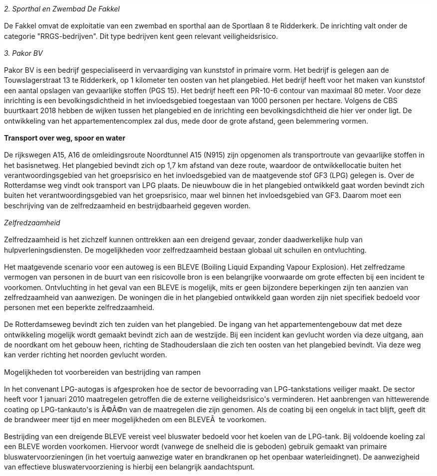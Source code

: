*2\. Sporthal en Zwembad De Fakkel*

De Fakkel omvat de exploitatie van een zwembad en sporthal aan de Sportlaan 8 te Ridderkerk. De inrichting valt onder de categorie "RRGS\-bedrijven". Dit type bedrijven kent geen relevant veiligheidsrisico.

*3\. Pakor BV*

Pakor BV is een bedrijf gespecialiseerd in vervaardiging van kunststof in primaire vorm. Het bedrijf is gelegen aan de Touwslagerstraat 13 te Ridderkerk, op 1 kilometer ten oosten van het plangebied. Het bedrijf heeft voor het maken van kunststof een aantal opslagen van gevaarlijke stoffen (PGS 15\). Het bedrijf heeft een PR\-10\-6 contour van maximaal 80 meter. Voor deze inrichting is een bevolkingsdichtheid in het invloedsgebied toegestaan van 1000 personen per hectare. Volgens de CBS buurtkaart 2018 hebben de wijken tussen het plangebied en de inrichting een bevolkingsdichtheid die hier ver onder ligt. De ontwikkeling van het appartementencomplex zal dus, mede door de grote afstand, geen belemmering vormen.

**Transport over weg, spoor en water**

De rijkswegen A15, A16 de omleidingsroute Noordtunnel A15 (N915\) zijn opgenomen als transportroute van gevaarlijke stoffen in het basisnetweg. Het plangebied bevindt zich op 1,7 km afstand van deze route, waardoor de ontwikkellocatie buiten het verantwoordingsgebied van het groepsrisico en het invloedsgebied van de maatgevende stof GF3 (LPG) gelegen is. Over de Rotterdamse weg vindt ook transport van LPG plaats. De nieuwbouw die in het plangebied ontwikkeld gaat worden bevindt zich buiten het verantwoordingsgebied van het groepsrisico, maar wel binnen het invloedsgebied van GF3\. Daarom moet een beschrijving van de zelfredzaamheid en bestrijdbaarheid gegeven worden.

*Zelfredzaamheid*

Zelfredzaamheid is het zichzelf kunnen onttrekken aan een dreigend gevaar, zonder daadwerkelijke hulp van hulpverleningsdiensten. De mogelijkheden voor zelfredzaamheid bestaan globaal uit schuilen en ontvluchting.

Het maatgevende scenario voor een autoweg is een BLEVE (Boiling Liquid Expanding Vapour Explosion). Het zelfredzame vermogen van personen in de buurt van een risicovolle bron is een belangrijke voorwaarde om grote effecten bij een incident te voorkomen. Ontvluchting in het geval van een BLEVE is mogelijk, mits er geen bijzondere beperkingen zijn ten aanzien van zelfredzaamheid van aanwezigen. De woningen die in het plangebied ontwikkeld gaan worden zijn niet specifiek bedoeld voor personen met een beperkte zelfredzaamheid.

De Rotterdamseweg bevindt zich ten zuiden van het plangebied. De ingang van het appartementengebouw dat met deze ontwikkeling mogelijk wordt gemaakt bevindt zich aan de westzijde. Bij een incident kan gevlucht worden via deze uitgang, aan de noordkant om het gebouw heen, richting de Stadhouderslaan die zich ten oosten van het plangebied bevindt. Via deze weg kan verder richting het noorden gevlucht worden.

Mogelijkheden tot voorbereiden van bestrijding van rampen

In het convenant LPG\-autogas is afgesproken hoe de sector de bevoorrading van LPG\-tankstations veiliger maakt. De sector heeft voor 1 januari 2010 maatregelen getroffen die de externe veiligheidsrisico's verminderen. Het aanbrengen van hittewerende coating op LPG\-tankauto's is Ã©Ã©n van de maatregelen die zijn genomen. Als de coating bij een ongeluk in tact blijft, geeft dit de brandweer meer tijd en meer mogelijkheden om een BLEVEÂ  te voorkomen.

Bestrijding van een dreigende BLEVE vereist veel bluswater bedoeld voor het koelen van de LPG\-tank. Bij voldoende koeling zal een BLEVE worden voorkomen. Hiervoor wordt (vanwege de snelheid die is geboden) gebruik gemaakt van primaire bluswatervoorzieningen (in het voertuig aanwezige water en brandkranen op het openbaar waterleidingnet). De aanwezigheid van effectieve bluswatervoorziening is hierbij een belangrijk aandachtspunt.
